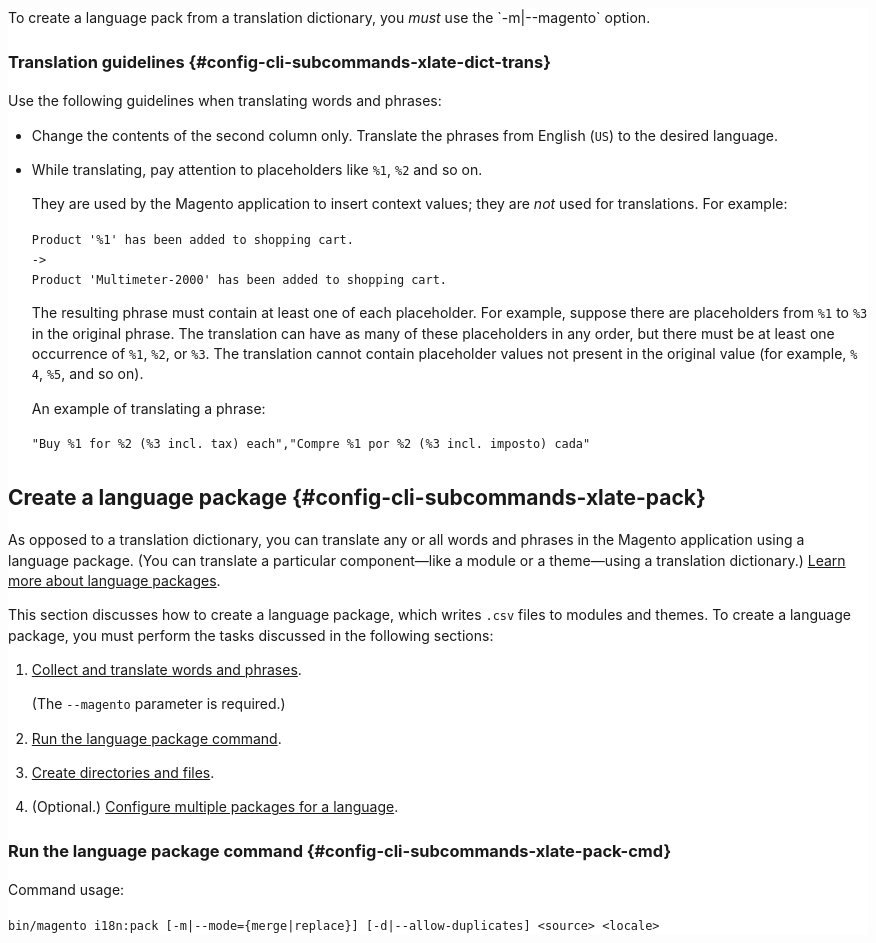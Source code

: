 <div class="bs-callout bs-callout-info" id="info" markdown="1">
To create a language pack from a translation dictionary, you <em>must</em> use the `-m|--magento` option.
</div>

### Translation guidelines {#config-cli-subcommands-xlate-dict-trans}

Use the following guidelines when translating words and phrases:

-   Change the contents of the second column only. Translate the phrases from English (`US`) to the desired language.
-   While translating, pay attention to placeholders like `%1`, `%2` and so on.

	They are used by the Magento application to insert context values; they are *not* used for translations. For example:

    	Product '%1' has been added to shopping cart.
    	->
    	Product 'Multimeter-2000' has been added to shopping cart.

    The resulting phrase must contain at least one of each placeholder. For example, suppose there are placeholders from `%1` to `%3` in the original phrase. The translation can have as many of these placeholders in any order, but there must be at least one occurrence of `%1`, `%2`, or `%3`. The translation cannot contain placeholder values not present in the original value (for example, `%4`, `%5`, and so on).

    An example of translating a phrase:

    	"Buy %1 for %2 (%3 incl. tax) each","Compre %1 por %2 (%3 incl. imposto) cada"

## Create a language package {#config-cli-subcommands-xlate-pack}

As opposed to a translation dictionary, you can translate any or all words and phrases in the Magento application using a language package. (You can translate a particular component&mdash;like a module or a theme&mdash;using a translation dictionary.) <a href="{{ page.baseurl }}/frontend-dev-guide/translations/xlate.html#m2devgde-xlate-languagepack">Learn more about language packages</a>.

This section discusses how to create a language package, which writes `.csv` files to modules and themes. To create a language package, you must perform the tasks discussed in the following sections:

1.  <a href="#config-cli-subcommands-xlate-dict">Collect and translate words and phrases</a>.

	(The `--magento` parameter is required.)
2.  <a href="#config-cli-subcommands-xlate-pack-cmd">Run the language package command</a>.
3.  <a href="#m2devgde-xlate-files">Create directories and files</a>.
4.  (Optional.) <a href="#m2devgde-xlate-severalpacks">Configure multiple packages for a language</a>.

### Run the language package command {#config-cli-subcommands-xlate-pack-cmd}

Command usage:

	bin/magento i18n:pack [-m|--mode={merge|replace}] [-d|--allow-duplicates] <source> <locale>
